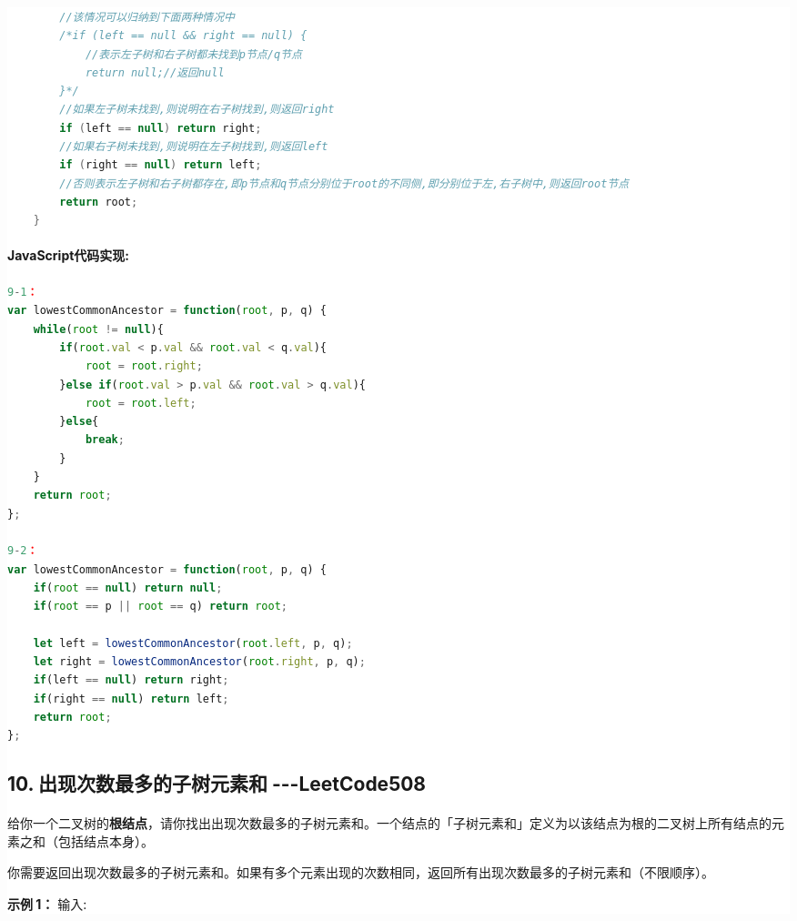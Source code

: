 ```java
        //该情况可以归纳到下面两种情况中
        /*if (left == null && right == null) {
            //表示左子树和右子树都未找到p节点/q节点
            return null;//返回null
        }*/
        //如果左子树未找到,则说明在右子树找到,则返回right
        if (left == null) return right;
        //如果右子树未找到,则说明在左子树找到,则返回left
        if (right == null) return left;
        //否则表示左子树和右子树都存在,即p节点和q节点分别位于root的不同侧,即分别位于左,右子树中,则返回root节点
        return root;
    }
```

#### JavaScript代码实现:

```javascript
9-1：
var lowestCommonAncestor = function(root, p, q) {
    while(root != null){
        if(root.val < p.val && root.val < q.val){
            root = root.right;
        }else if(root.val > p.val && root.val > q.val){
            root = root.left;
        }else{
            break;
        }
    }
    return root;
};

9-2：
var lowestCommonAncestor = function(root, p, q) {
    if(root == null) return null;
    if(root == p || root == q) return root;

    let left = lowestCommonAncestor(root.left, p, q);
    let right = lowestCommonAncestor(root.right, p, q);
    if(left == null) return right;
    if(right == null) return left;
    return root;
};
```

## 10. 出现次数最多的子树元素和 ---LeetCode508

给你一个二叉树的**根结点**，请你找出出现次数最多的子树元素和。一个结点的「子树元素和」定义为以该结点为根的二叉树上所有结点的元素之和（包括结点本身）。

你需要返回出现次数最多的子树元素和。如果有多个元素出现的次数相同，返回所有出现次数最多的子树元素和（不限顺序）。

**示例 1：**
输入:
